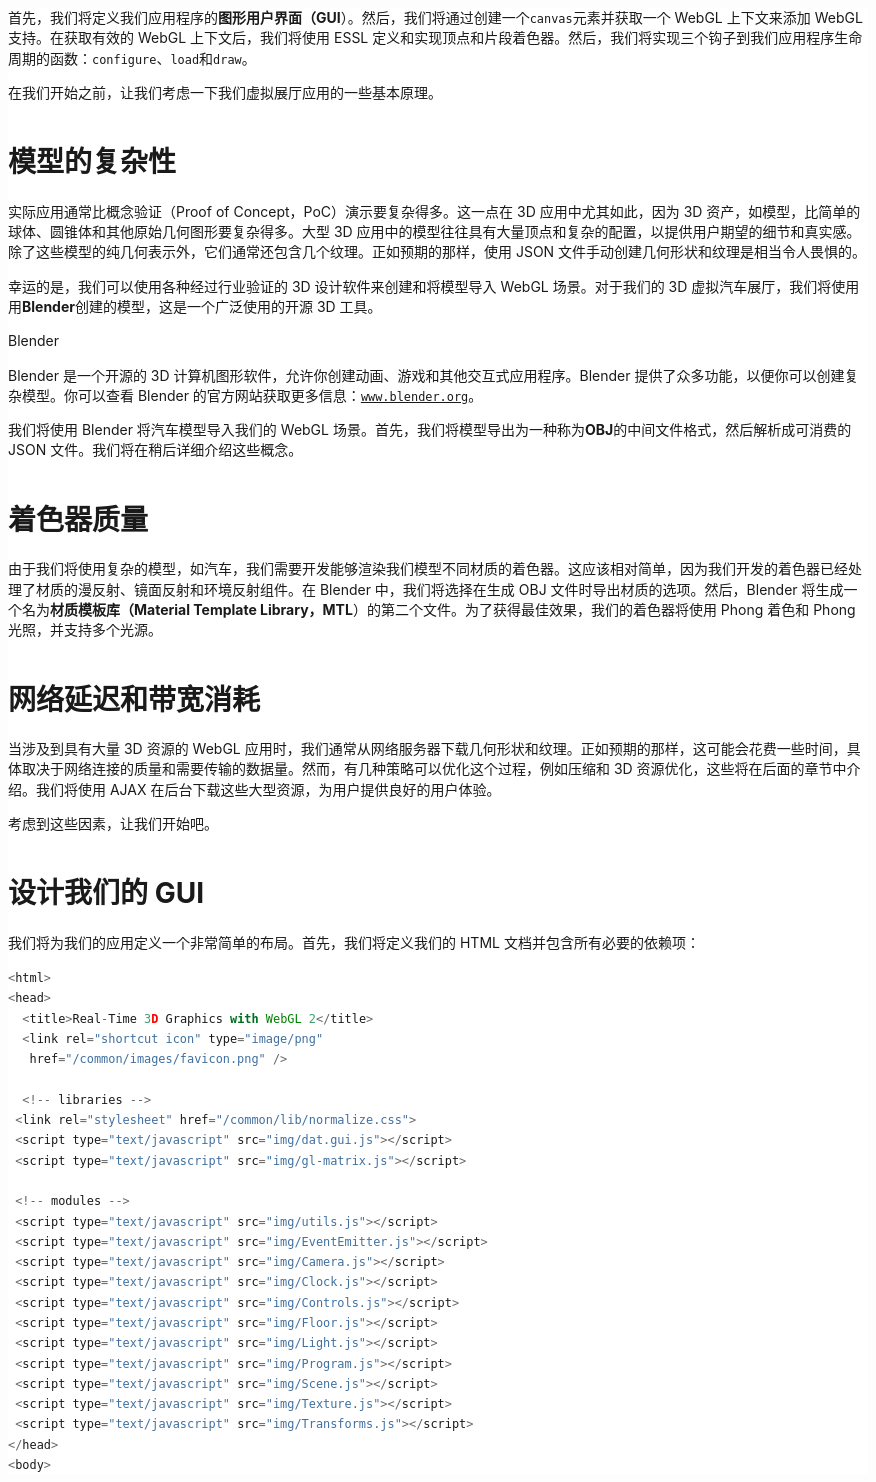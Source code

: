 首先，我们将定义我们应用程序的**图形用户界面（GUI**）。然后，我们将通过创建一个`canvas`元素并获取一个 WebGL 上下文来添加 WebGL 支持。在获取有效的 WebGL 上下文后，我们将使用 ESSL 定义和实现顶点和片段着色器。然后，我们将实现三个钩子到我们应用程序生命周期的函数：`configure`、`load`和`draw`。

在我们开始之前，让我们考虑一下我们虚拟展厅应用的一些基本原理。

# 模型的复杂性

实际应用通常比概念验证（Proof of Concept，PoC）演示要复杂得多。这一点在 3D 应用中尤其如此，因为 3D 资产，如模型，比简单的球体、圆锥体和其他原始几何图形要复杂得多。大型 3D 应用中的模型往往具有大量顶点和复杂的配置，以提供用户期望的细节和真实感。除了这些模型的纯几何表示外，它们通常还包含几个纹理。正如预期的那样，使用 JSON 文件手动创建几何形状和纹理是相当令人畏惧的。

幸运的是，我们可以使用各种经过行业验证的 3D 设计软件来创建和将模型导入 WebGL 场景。对于我们的 3D 虚拟汽车展厅，我们将使用用**Blender**创建的模型，这是一个广泛使用的开源 3D 工具。

Blender

Blender 是一个开源的 3D 计算机图形软件，允许你创建动画、游戏和其他交互式应用程序。Blender 提供了众多功能，以便你可以创建复杂模型。你可以查看 Blender 的官方网站获取更多信息：[`www.blender.org`](https://www.blender.org/)。

我们将使用 Blender 将汽车模型导入我们的 WebGL 场景。首先，我们将模型导出为一种称为**OBJ**的中间文件格式，然后解析成可消费的 JSON 文件。我们将在稍后详细介绍这些概念。

# 着色器质量

由于我们将使用复杂的模型，如汽车，我们需要开发能够渲染我们模型不同材质的着色器。这应该相对简单，因为我们开发的着色器已经处理了材质的漫反射、镜面反射和环境反射组件。在 Blender 中，我们将选择在生成 OBJ 文件时导出材质的选项。然后，Blender 将生成一个名为**材质模板库（Material Template Library，MTL**）的第二个文件。为了获得最佳效果，我们的着色器将使用 Phong 着色和 Phong 光照，并支持多个光源。

# 网络延迟和带宽消耗

当涉及到具有大量 3D 资源的 WebGL 应用时，我们通常从网络服务器下载几何形状和纹理。正如预期的那样，这可能会花费一些时间，具体取决于网络连接的质量和需要传输的数据量。然而，有几种策略可以优化这个过程，例如压缩和 3D 资源优化，这些将在后面的章节中介绍。我们将使用 AJAX 在后台下载这些大型资源，为用户提供良好的用户体验。

考虑到这些因素，让我们开始吧。

# 设计我们的 GUI

我们将为我们的应用定义一个非常简单的布局。首先，我们将定义我们的 HTML 文档并包含所有必要的依赖项：

```js
<html>
<head>
  <title>Real-Time 3D Graphics with WebGL 2</title>
  <link rel="shortcut icon" type="image/png" 
   href="/common/images/favicon.png" />

  <!-- libraries -->
 <link rel="stylesheet" href="/common/lib/normalize.css">
 <script type="text/javascript" src="img/dat.gui.js"></script>
 <script type="text/javascript" src="img/gl-matrix.js"></script>

 <!-- modules -->
 <script type="text/javascript" src="img/utils.js"></script>
 <script type="text/javascript" src="img/EventEmitter.js"></script>
 <script type="text/javascript" src="img/Camera.js"></script>
 <script type="text/javascript" src="img/Clock.js"></script>
 <script type="text/javascript" src="img/Controls.js"></script>
 <script type="text/javascript" src="img/Floor.js"></script>
 <script type="text/javascript" src="img/Light.js"></script>
 <script type="text/javascript" src="img/Program.js"></script>
 <script type="text/javascript" src="img/Scene.js"></script>
 <script type="text/javascript" src="img/Texture.js"></script>
 <script type="text/javascript" src="img/Transforms.js"></script>
</head>
<body>
```